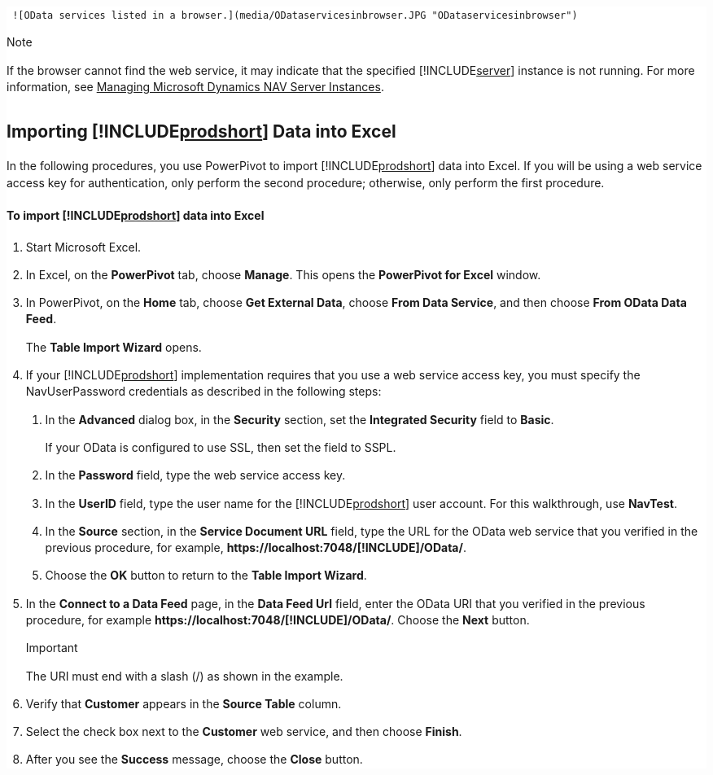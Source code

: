      ![OData services listed in a browser.](media/ODataservicesinbrowser.JPG "ODataservicesinbrowser")  

> [!NOTE]  
>  If the browser cannot find the web service, it may indicate that the specified [!INCLUDE[server](../developer/includes/server.md)] instance is not running. For more information, see [Managing Microsoft Dynamics NAV Server Instances](Managing-Microsoft-Dynamics-NAV-Server-Instances.md).  

## Importing [!INCLUDE[prodshort](../developer/includes/prodshort.md)] Data into Excel  
 In the following procedures, you use PowerPivot to import [!INCLUDE[prodshort](../developer/includes/prodshort.md)] data into Excel. If you will be using a web service access key for authentication, only perform the second procedure; otherwise, only perform the first procedure.  

#### To import [!INCLUDE[prodshort](../developer/includes/prodshort.md)] data into Excel  

1.  Start Microsoft Excel.  

2.  In Excel, on the **PowerPivot** tab, choose **Manage**. This opens the **PowerPivot for Excel** window.  

3.  In PowerPivot, on the **Home** tab, choose **Get External Data**, choose **From Data Service**, and then choose **From OData Data Feed**.  

     The **Table Import Wizard** opens.  

4.  If your [!INCLUDE[prodshort](../developer/includes/prodshort.md)] implementation requires that you use a web service access key, you must specify the NavUserPassword credentials as described in the following steps:  

    1.  In the **Advanced** dialog box, in the **Security** section, set the **Integrated Security** field to **Basic**.  

         If your OData is configured to use SSL, then set the field to SSPL.  

    2.  In the **Password** field, type the web service access key.  

    3.  In the **UserID** field, type the user name for the [!INCLUDE[prodshort](../developer/includes/prodshort.md)] user account. For this walkthrough, use **NavTest**.  

    4.  In the **Source** section, in the **Service Document URL** field, type the URL for the OData web service that you verified in the previous procedure,  for example, **https://localhost:7048/[!INCLUDE[<server instance>](../developer/includes/nav_server_instance_md.md)]/OData/**.  

    5.  Choose the **OK** button to return to the **Table Import Wizard**.  

5.  In the **Connect to a Data Feed** page, in the **Data Feed Url** field, enter the OData URI that you verified in the previous procedure, for example **https://localhost:7048/[!INCLUDE[<server instance>](../developer/includes/nav_server_instance_md.md)]/OData/**. Choose the **Next** button.  

    > [!IMPORTANT]  
    >  The URI must end with a slash \(/\) as shown in the example.  

6.  Verify that **Customer** appears in the **Source Table** column.  

7.  Select the check box next to the **Customer** web service, and then choose **Finish**.  

8.  After you see the **Success** message, choose the **Close** button.  
